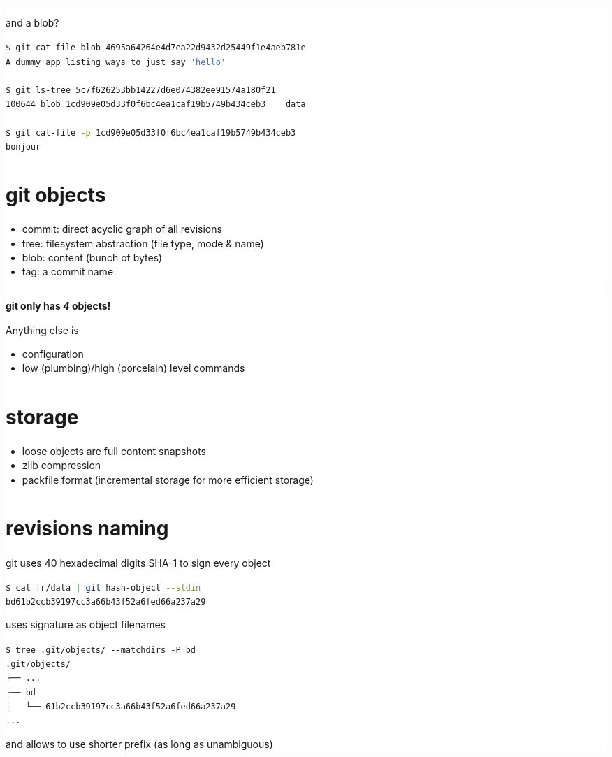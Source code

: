 
***

and a blob?

```bash
$ git cat-file blob 4695a64264e4d7ea22d9432d25449f1e4aeb781e
A dummy app listing ways to just say 'hello'

$ git ls-tree 5c7f626253bb14227d6e074382ee91574a180f21
100644 blob 1cd909e05d33f0f6bc4ea1caf19b5749b434ceb3	data

$ git cat-file -p 1cd909e05d33f0f6bc4ea1caf19b5749b434ceb3
bonjour
```


# git objects

* commit: direct acyclic graph of all revisions
* tree: filesystem abstraction (file type, mode & name)
* blob: content (bunch of bytes)
* tag: a commit name


***

**git only has *4* objects!**

Anything else is

* configuration
* low (plumbing)/high (porcelain) level commands


# storage

* loose objects are full content snapshots
* zlib compression
* packfile format (incremental storage for more efficient storage)


# revisions naming

git uses 40 hexadecimal digits SHA-1 to sign every object

```bash
$ cat fr/data | git hash-object --stdin
bd61b2ccb39197cc3a66b43f52a6fed66a237a29
```

uses signature as object filenames
```
$ tree .git/objects/ --matchdirs -P bd
.git/objects/
├── ...
├── bd
│   └── 61b2ccb39197cc3a66b43f52a6fed66a237a29
...
```
and allows to use shorter prefix (as long as unambiguous)
